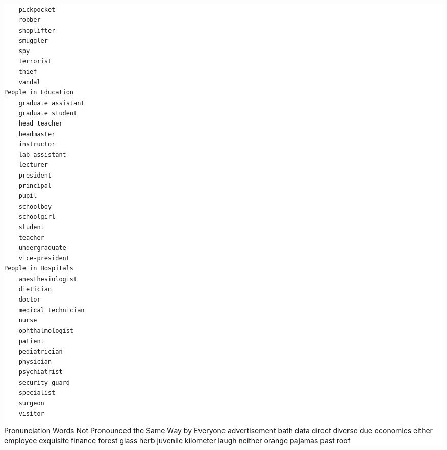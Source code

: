 		pickpocket
		robber
		shoplifter
		smuggler
		spy
		terrorist
		thief
		vandal
	People in Education
		graduate assistant
		graduate student
		head teacher
		headmaster
		instructor
		lab assistant
		lecturer
		president
		principal
		pupil
		schoolboy
		schoolgirl
		student
		teacher
		undergraduate
		vice-president
	People in Hospitals
		anesthesiologist
		dietician
		doctor
		medical technician
		nurse
		ophthalmologist
		patient
		pediatrician
		physician
		psychiatrist
		security guard
		specialist
		surgeon
		visitor
Pronunciation
	Words Not Pronounced the Same Way by Everyone
		advertisement
		bath
		data
		direct
		diverse
		due
		economics
		either
		employee
		exquisite
		finance
		forest
		glass
		herb
		juvenile
		kilometer
		laugh
		neither
		orange
		pajamas
		past
		roof